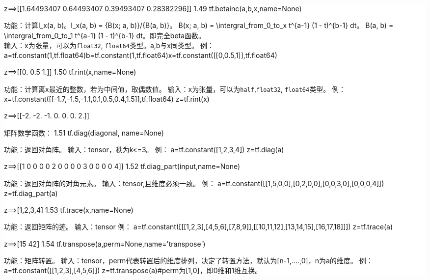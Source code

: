 z==>[[1.64493407 0.64493407 0.39493407 0.28382296]]
1.49 tf.betainc(a,b,x,name=None)

功能：计算I_x(a, b)。I_x(a, b) = {B(x; a, b)}/{B(a, b)}。
                    B(x; a, b) = \intergral_from_0_to_x t^{a-1} (1 - t)^{b-1} dt。
                    B(a, b) = \intergral_from_0_to_1 t^{a-1} (1 - t)^{b-1} dt。即完全beta函数。          
输入：x为张量，可以为`float32`, `float64`类型。a,b与x同类型。
例：
a=tf.constant(1,tf.float64)b=tf.constant(1,tf.float64)x=tf.constant([[0,0.5,1]],tf.float64) 

z==>[[0. 0.5 1.]]
1.50 tf.rint(x,name=None)

功能：计算离x最近的整数，若为中间值，取偶数值。
输入：x为张量，可以为`half`,`float32`, `float64`类型。
例：
x=tf.constant([[-1.7,-1.5,-1.1,0.1,0.5,0.4,1.5]],tf.float64)
z=tf.rint(x)

z==>[[-2. -2. -1. 0. 0. 0. 2.]]

矩阵数学函数：
1.51 tf.diag(diagonal, name=None)

功能：返回对角阵。
输入：tensor，秩为k<=3。
例：
a=tf.constant([1,2,3,4])
z=tf.diag(a)

z==>[[1 0 0 0
      0 2 0 0
      0 0 3 0
      0 0 0 4]]
1.52 tf.diag_part(input,name=None)

功能：返回对角阵的对角元素。
输入：tensor,且维度必须一致。
例：
a=tf.constant([[1,5,0,0],[0,2,0,0],[0,0,3,0],[0,0,0,4]])
z=tf.diag_part(a)

z==>[1,2,3,4]
1.53 tf.trace(x,name=None)

功能：返回矩阵的迹。
输入：tensor
例：
a=tf.constant([[[1,2,3],[4,5,6],[7,8,9]],[[10,11,12],[13,14,15],[16,17,18]]])
z=tf.trace(a)

z==>[15 42]
1.54 tf.transpose(a,perm=None,name='transpose')

功能：矩阵转置。
输入：tensor，perm代表转置后的维度排列，决定了转置方法，默认为[n-1,....,0]，n为a的维度。
例：
a=tf.constant([[1,2,3],[4,5,6]])
z=tf.transpose(a)#perm为[1,0]，即0维和1维互换。
